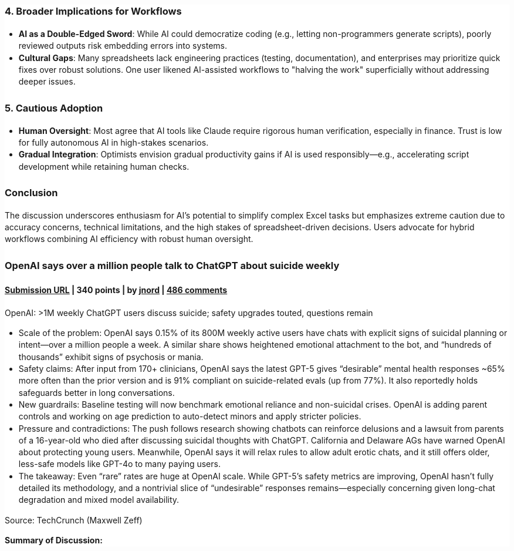 ### 4. **Broader Implications for Workflows**  
   - **AI as a Double-Edged Sword**: While AI could democratize coding (e.g., letting non-programmers generate scripts), poorly reviewed outputs risk embedding errors into systems.  
   - **Cultural Gaps**: Many spreadsheets lack engineering practices (testing, documentation), and enterprises may prioritize quick fixes over robust solutions. One user likened AI-assisted workflows to "halving the work" superficially without addressing deeper issues.  

### 5. **Cautious Adoption**  
   - **Human Oversight**: Most agree that AI tools like Claude require rigorous human verification, especially in finance. Trust is low for fully autonomous AI in high-stakes scenarios.  
   - **Gradual Integration**: Optimists envision gradual productivity gains if AI is used responsibly—e.g., accelerating script development while retaining human checks.  

### Conclusion  
The discussion underscores enthusiasm for AI’s potential to simplify complex Excel tasks but emphasizes extreme caution due to accuracy concerns, technical limitations, and the high stakes of spreadsheet-driven decisions. Users advocate for hybrid workflows combining AI efficiency with robust human oversight.

### OpenAI says over a million people talk to ChatGPT about suicide weekly

#### [Submission URL](https://techcrunch.com/2025/10/27/openai-says-over-a-million-people-talk-to-chatgpt-about-suicide-weekly/) | 340 points | by [jnord](https://news.ycombinator.com/user?id=jnord) | [486 comments](https://news.ycombinator.com/item?id=45727060)

OpenAI: >1M weekly ChatGPT users discuss suicide; safety upgrades touted, questions remain

- Scale of the problem: OpenAI says 0.15% of its 800M weekly active users have chats with explicit signs of suicidal planning or intent—over a million people a week. A similar share shows heightened emotional attachment to the bot, and “hundreds of thousands” exhibit signs of psychosis or mania.
- Safety claims: After input from 170+ clinicians, OpenAI says the latest GPT-5 gives “desirable” mental health responses ~65% more often than the prior version and is 91% compliant on suicide-related evals (up from 77%). It also reportedly holds safeguards better in long conversations.
- New guardrails: Baseline testing will now benchmark emotional reliance and non-suicidal crises. OpenAI is adding parent controls and working on age prediction to auto-detect minors and apply stricter policies.
- Pressure and contradictions: The push follows research showing chatbots can reinforce delusions and a lawsuit from parents of a 16-year-old who died after discussing suicidal thoughts with ChatGPT. California and Delaware AGs have warned OpenAI about protecting young users. Meanwhile, OpenAI says it will relax rules to allow adult erotic chats, and it still offers older, less-safe models like GPT-4o to many paying users.
- The takeaway: Even “rare” rates are huge at OpenAI scale. While GPT-5’s safety metrics are improving, OpenAI hasn’t fully detailed its methodology, and a nontrivial slice of “undesirable” responses remains—especially concerning given long-chat degradation and mixed model availability.

Source: TechCrunch (Maxwell Zeff)

**Summary of Discussion:**
